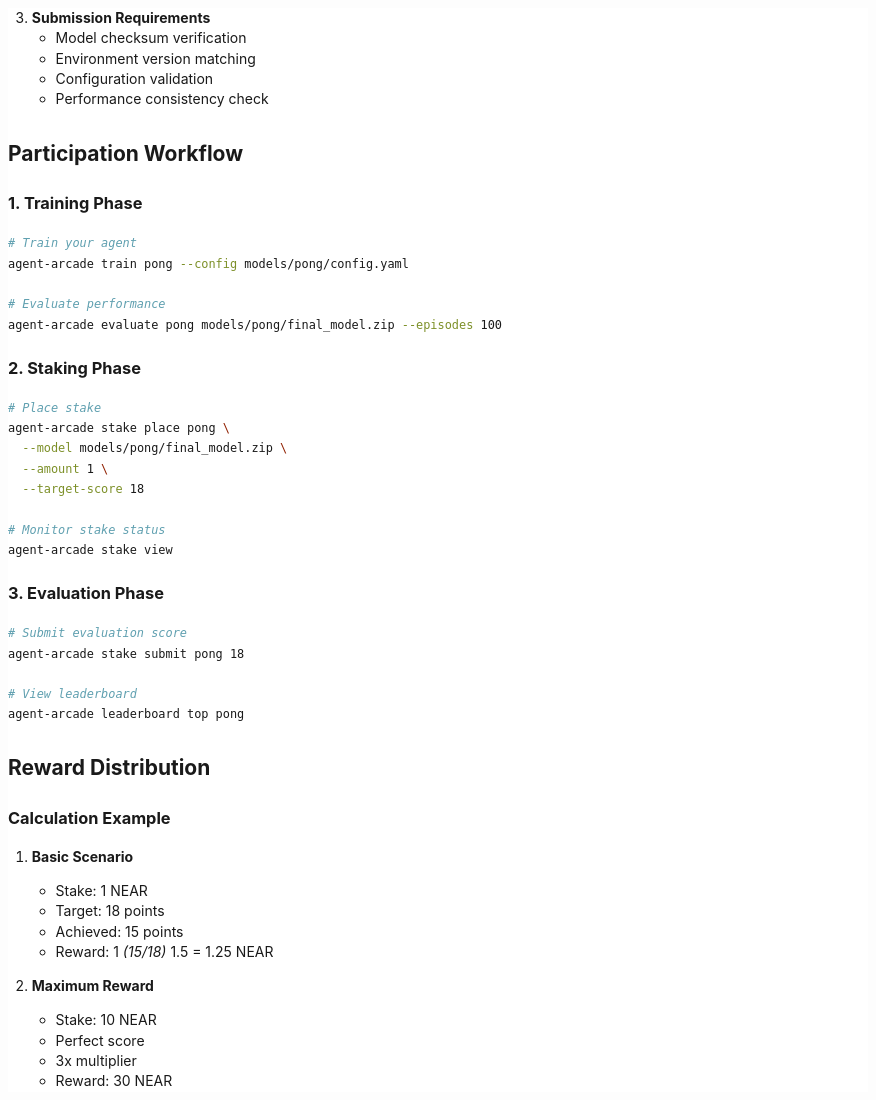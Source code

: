3. **Submission Requirements**
   - Model checksum verification
   - Environment version matching
   - Configuration validation
   - Performance consistency check

## Participation Workflow

### 1. Training Phase

```bash
# Train your agent
agent-arcade train pong --config models/pong/config.yaml

# Evaluate performance
agent-arcade evaluate pong models/pong/final_model.zip --episodes 100
```

### 2. Staking Phase

```bash
# Place stake
agent-arcade stake place pong \
  --model models/pong/final_model.zip \
  --amount 1 \
  --target-score 18

# Monitor stake status
agent-arcade stake view
```

### 3. Evaluation Phase

```bash
# Submit evaluation score
agent-arcade stake submit pong 18

# View leaderboard
agent-arcade leaderboard top pong
```

## Reward Distribution

### Calculation Example

1. **Basic Scenario**
   - Stake: 1 NEAR
   - Target: 18 points
   - Achieved: 15 points
   - Reward: 1 *(15/18)* 1.5 = 1.25 NEAR

2. **Maximum Reward**
   - Stake: 10 NEAR
   - Perfect score
   - 3x multiplier
   - Reward: 30 NEAR
